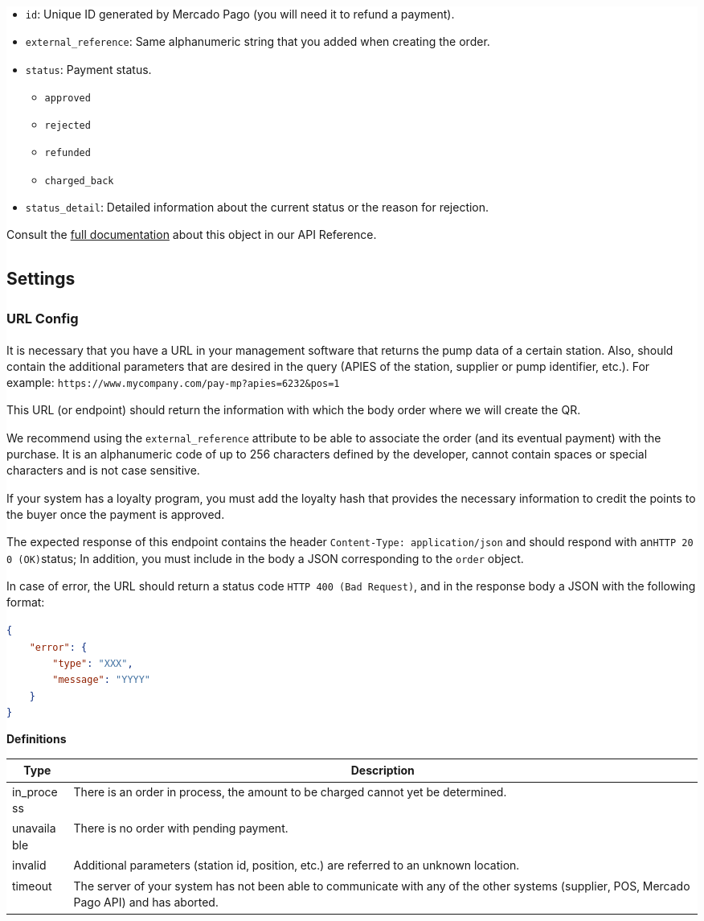 - `id`: Unique ID generated by Mercado Pago (you will need it to refund a payment).

- `external_reference`: Same alphanumeric string that you added when creating the order.

- `status`: Payment status.

  - `approved`

  - `rejected`

  - `refunded`

  - `charged_back`

- `status_detail`: Detailed information about the current status or the reason for rejection.

Consult the [full documentation](https://www.mercadopago.com.mx/developers/en/reference/payments/resource/) about this object in our API Reference.

## Settings

### URL Config

It is necessary that you have a URL in your management software that returns the pump data of a certain station. Also, should contain the additional parameters that are desired in the query (APIES of the station, supplier or pump identifier, etc.). For example: `https://www.mycompany.com/pay-mp?apies=6232&pos=1`

This URL (or endpoint) should return the information with which the body order where we will create the QR.

We recommend using the `external_reference` attribute to be able to associate the order (and its eventual payment) with the purchase. It is an alphanumeric code of up to 256 characters defined by the developer, cannot contain spaces or special characters and is not case sensitive.

If your system has a loyalty program, you must add the loyalty hash that provides the necessary information to credit the points to the buyer once the payment is approved.

The expected response of this endpoint contains the header `Content-Type: application/json` and should respond with an` HTTP 200 (OK) `status; In addition, you must include in the body a JSON corresponding to the `order` object.

In case of error, the URL should return a status code `HTTP 400 (Bad Request)`, and in the  response body a JSON with the following format:

```json
{
	"error": {
		"type": "XXX",
		"message": "YYYY"
	}
}
```

**Definitions**

| Type        | Description                                                  |
| ----------- | ------------------------------------------------------------ |
| in_process  | There is an order in process, the amount to be charged cannot yet be determined. |
| unavailable | There is no order with pending payment.                      |
| invalid     | Additional parameters (station id, position, etc.) are referred to an unknown location. |
| timeout     | The server of your system has not been able to communicate with any of the other systems (supplier, POS, Mercado Pago API) and has aborted. |
